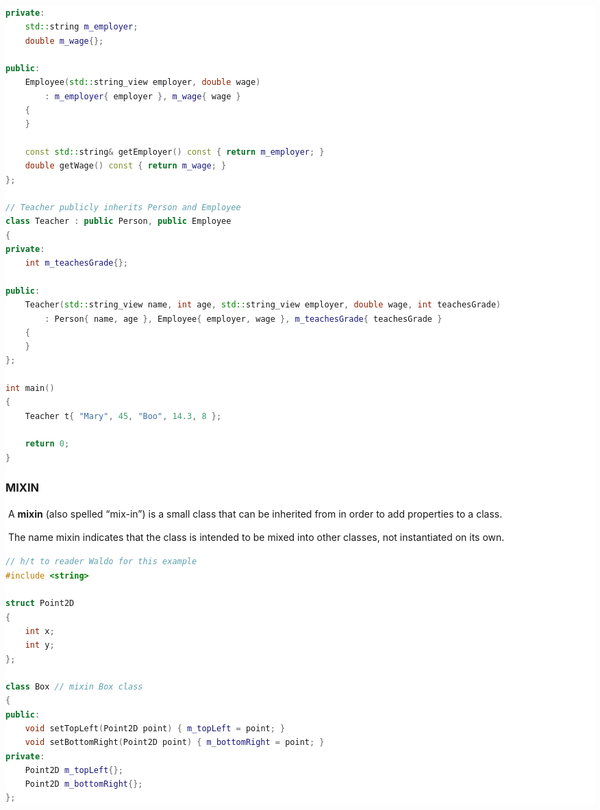 ```c++
private:
    std::string m_employer;
    double m_wage{};

public:
    Employee(std::string_view employer, double wage)
        : m_employer{ employer }, m_wage{ wage }
    {
    }

    const std::string& getEmployer() const { return m_employer; }
    double getWage() const { return m_wage; }
};

// Teacher publicly inherits Person and Employee
class Teacher : public Person, public Employee
{
private:
    int m_teachesGrade{};

public:
    Teacher(std::string_view name, int age, std::string_view employer, double wage, int teachesGrade)
        : Person{ name, age }, Employee{ employer, wage }, m_teachesGrade{ teachesGrade }
    {
    }
};

int main()
{
    Teacher t{ "Mary", 45, "Boo", 14.3, 8 };

    return 0;
}
```

### MIXIN

​		A **mixin** (also spelled “mix-in”) is a small class that can be inherited from in order to add properties to a class. 

​		The name mixin indicates that the class is intended to be mixed into other classes, not instantiated on its own.

```c++
// h/t to reader Waldo for this example
#include <string>

struct Point2D
{
	int x;
	int y;
};

class Box // mixin Box class
{
public:
	void setTopLeft(Point2D point) { m_topLeft = point; }
	void setBottomRight(Point2D point) { m_bottomRight = point; }
private:
	Point2D m_topLeft{};
	Point2D m_bottomRight{};
};

```